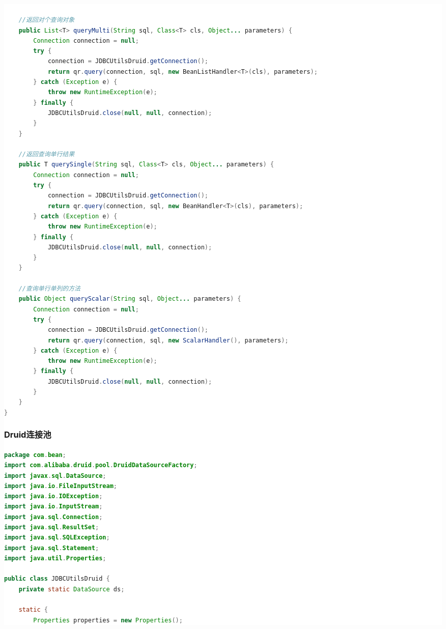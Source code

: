 ```java

    //返回对个查询对象
    public List<T> queryMulti(String sql, Class<T> cls, Object... parameters) {
        Connection connection = null;
        try {
            connection = JDBCUtilsDruid.getConnection();
            return qr.query(connection, sql, new BeanListHandler<T>(cls), parameters);
        } catch (Exception e) {
            throw new RuntimeException(e);
        } finally {
            JDBCUtilsDruid.close(null, null, connection);
        }
    }

    //返回查询单行结果
    public T querySingle(String sql, Class<T> cls, Object... parameters) {
        Connection connection = null;
        try {
            connection = JDBCUtilsDruid.getConnection();
            return qr.query(connection, sql, new BeanHandler<T>(cls), parameters);
        } catch (Exception e) {
            throw new RuntimeException(e);
        } finally {
            JDBCUtilsDruid.close(null, null, connection);
        }
    }

    //查询单行单列的方法
    public Object queryScalar(String sql, Object... parameters) {
        Connection connection = null;
        try {
            connection = JDBCUtilsDruid.getConnection();
            return qr.query(connection, sql, new ScalarHandler(), parameters);
        } catch (Exception e) {
            throw new RuntimeException(e);
        } finally {
            JDBCUtilsDruid.close(null, null, connection);
        }
    }
}
```



### Druid连接池

```java
package com.bean;
import com.alibaba.druid.pool.DruidDataSourceFactory;
import javax.sql.DataSource;
import java.io.FileInputStream;
import java.io.IOException;
import java.io.InputStream;
import java.sql.Connection;
import java.sql.ResultSet;
import java.sql.SQLException;
import java.sql.Statement;
import java.util.Properties;

public class JDBCUtilsDruid {
    private static DataSource ds;

    static {
        Properties properties = new Properties();
```